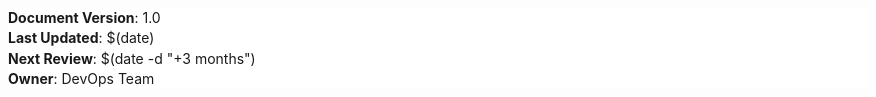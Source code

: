 
**Document Version**: 1.0  
**Last Updated**: $(date)  
**Next Review**: $(date -d "+3 months")  
**Owner**: DevOps Team